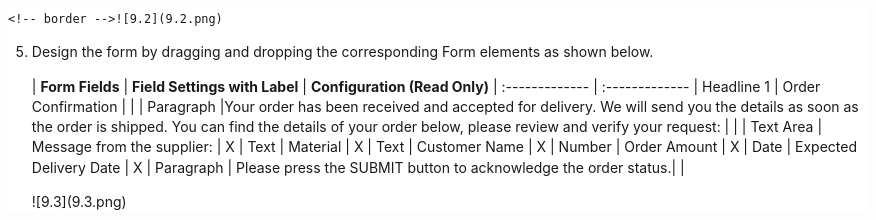     <!-- border -->![9.2](9.2.png)

5. Design the form by dragging and dropping the corresponding Form elements as shown below.

    |  **Form Fields**    | **Field Settings with Label** | **Configuration (Read Only)**
    |  :------------- | :-------------
    | Headline 1 | Order Confirmation | |
    | Paragraph  |Your order has been received and accepted for delivery. We will send you the details as soon as the order is shipped. You can find the details of your order below, please review and verify your request: | |
    | Text Area  | Message from the supplier: | X
    | Text | Material | X
    | Text | Customer Name | X
    | Number | Order Amount | X
    | Date | Expected Delivery Date | X
    | Paragraph | Please press the SUBMIT button to acknowledge the order status.| |

    <!-- border -->![9.3](9.3.png)
